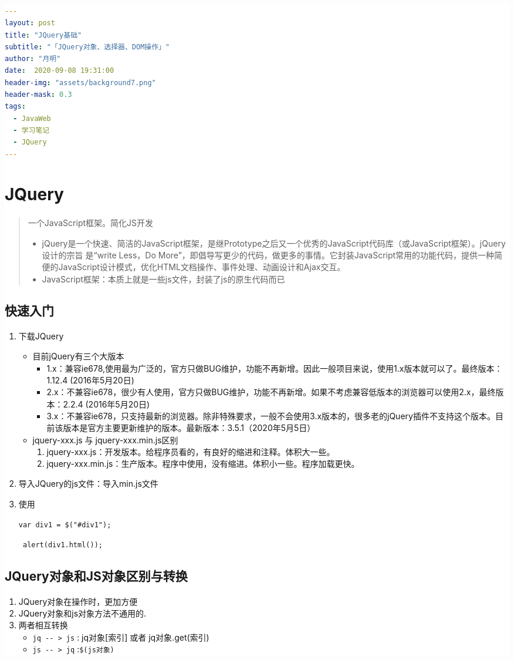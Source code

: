 ```yaml
---
layout: post
title: "JQuery基础"
subtitle: "「JQuery对象、选择器、DOM操作」"
author: "月明"
date:  2020-09-08 19:31:00
header-img: "assets/background7.png"
header-mask: 0.3
tags:
  - JavaWeb
  - 学习笔记
  - JQuery
---
```


# JQuery

>  一个JavaScript框架。简化JS开发
>
>  * jQuery是一个快速、简洁的JavaScript框架，是继Prototype之后又一个优秀的JavaScript代码库（或JavaScript框架）。jQuery设计的宗旨	是“write Less，Do More”，即倡导写更少的代码，做更多的事情。它封装JavaScript常用的功能代码，提供一种简便的JavaScript设计模式，优化HTML文档操作、事件处理、动画设计和Ajax交互。
>  * JavaScript框架：本质上就是一些js文件，封装了js的原生代码而已

## 快速入门

1. 下载JQuery

   * 目前jQuery有三个大版本
     * 1.x：兼容ie678,使用最为广泛的，官方只做BUG维护，功能不再新增。因此一般项目来说，使用1.x版本就可以了。最终版本：1.12.4 (2016年5月20日)
     * 2.x：不兼容ie678，很少有人使用，官方只做BUG维护，功能不再新增。如果不考虑兼容低版本的浏览器可以使用2.x，最终版本：2.2.4 (2016年5月20日)
     * 3.x：不兼容ie678，只支持最新的浏览器。除非特殊要求，一般不会使用3.x版本的，很多老的jQuery插件不支持这个版本。目前该版本是官方主要更新维护的版本。最新版本：3.5.1（2020年5月5日）
   * jquery-xxx.js 与 jquery-xxx.min.js区别
     1. jquery-xxx.js：开发版本。给程序员看的，有良好的缩进和注释。体积大一些。
     2. jquery-xxx.min.js：生产版本。程序中使用，没有缩进。体积小一些。程序加载更快。

2. 导入JQuery的js文件：导入min.js文件

3. 使用

   `var div1 = $("#div1");`

   ` alert(div1.html());`

## JQuery对象和JS对象区别与转换

1. JQuery对象在操作时，更加方便
2. JQuery对象和js对象方法不通用的.
3. 两者相互转换
   *  `jq -- > js` : jq对象[索引] 或者 jq对象.get(索引)
   * `js -- > jq` :`$(js对象)`
